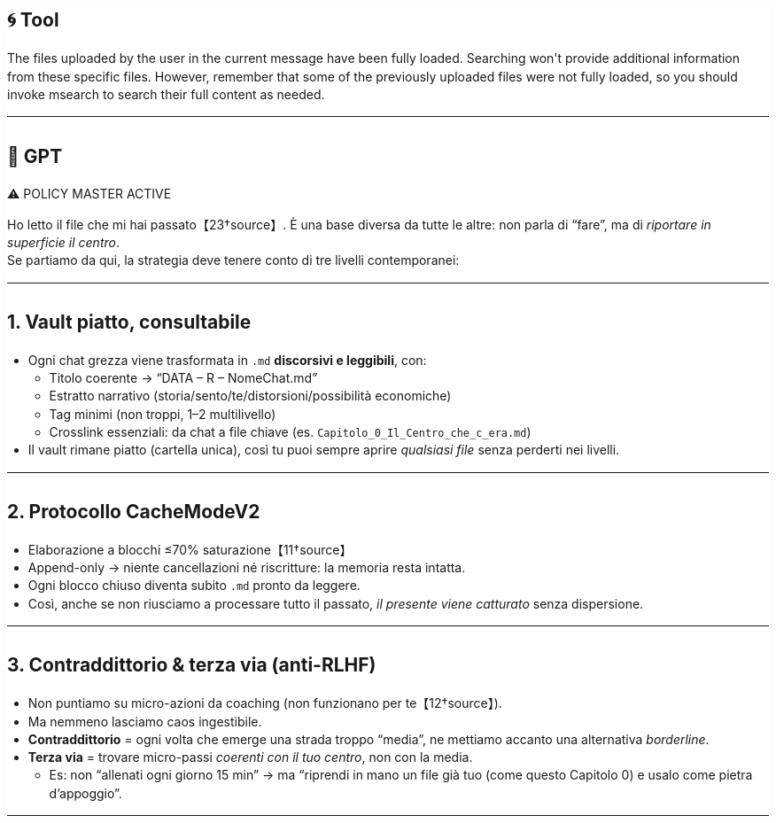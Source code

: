 
## 🌀 **Tool**

The files uploaded by the user in the current message have been fully loaded. Searching won't provide additional information from these specific files. However, remember that some of the previously uploaded files were not fully loaded, so you should invoke msearch to search their full content as needed.

---

## 🤖 **GPT**

⚠️ POLICY MASTER ACTIVE  

Ho letto il file che mi hai passato【23†source】. È una base diversa da tutte le altre: non parla di “fare”, ma di *riportare in superficie il centro*.  
Se partiamo da qui, la strategia deve tenere conto di tre livelli contemporanei:

---

## 1. **Vault piatto, consultabile**
- Ogni chat grezza viene trasformata in `.md` **discorsivi e leggibili**, con:
  - Titolo coerente → “DATA – R – NomeChat.md”
  - Estratto narrativo (storia/sento/te/distorsioni/possibilità economiche)
  - Tag minimi (non troppi, 1–2 multilivello)
  - Crosslink essenziali: da chat a file chiave (es. `Capitolo_0_Il_Centro_che_c_era.md`)
- Il vault rimane piatto (cartella unica), così tu puoi sempre aprire *qualsiasi file* senza perderti nei livelli.

---

## 2. **Protocollo CacheModeV2**
- Elaborazione a blocchi ≤70% saturazione【11†source】  
- Append-only → niente cancellazioni né riscritture: la memoria resta intatta.  
- Ogni blocco chiuso diventa subito `.md` pronto da leggere.  
- Così, anche se non riusciamo a processare tutto il passato, *il presente viene catturato* senza dispersione.

---

## 3. **Contraddittorio & terza via (anti-RLHF)**
- Non puntiamo su micro-azioni da coaching (non funzionano per te【12†source】).  
- Ma nemmeno lasciamo caos ingestibile.  
- **Contraddittorio** = ogni volta che emerge una strada troppo “media”, ne mettiamo accanto una alternativa *borderline*.  
- **Terza via** = trovare micro-passi *coerenti con il tuo centro*, non con la media.  
  - Es: non “allenati ogni giorno 15 min” → ma “riprendi in mano un file già tuo (come questo Capitolo 0) e usalo come pietra d’appoggio”.  

---
